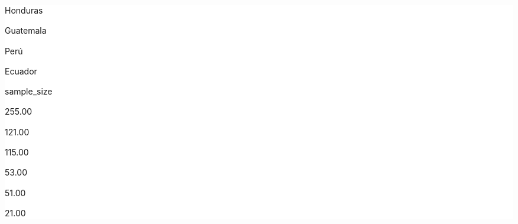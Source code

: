 Honduras
</th>

<th style="text-align:right;">

Guatemala
</th>

<th style="text-align:right;">

Perú
</th>

<th style="text-align:right;">

Ecuador
</th>

</tr>

</thead>

<tbody>

<tr>

<td style="text-align:left;">

sample_size
</td>

<td style="text-align:right;">

255.00
</td>

<td style="text-align:right;">

121.00
</td>

<td style="text-align:right;">

115.00
</td>

<td style="text-align:right;">

53.00
</td>

<td style="text-align:right;">

51.00
</td>

<td style="text-align:right;">

21.00
</td>

<td style="text-align:right;">
